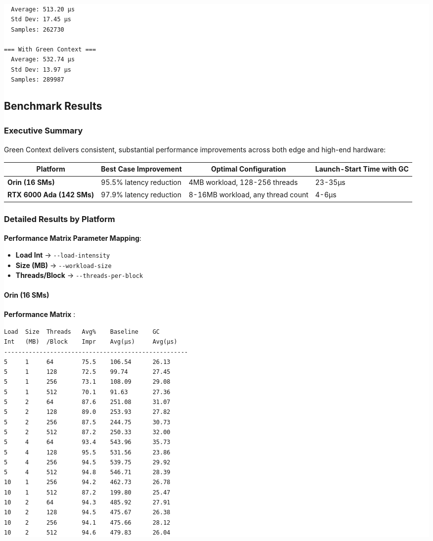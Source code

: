 ```
  Average: 513.20 μs
  Std Dev: 17.45 μs
  Samples: 262730

=== With Green Context ===
  Average: 532.74 μs
  Std Dev: 13.97 μs
  Samples: 289987
```

## Benchmark Results

### Executive Summary

Green Context delivers consistent, substantial performance improvements across both edge and high-end hardware:

| Platform | Best Case Improvement | Optimal Configuration | Launch-Start Time with GC |
|----------|----------------------|----------------------|------------|
| **Orin (16 SMs)** | 95.5% latency reduction | 4MB workload, 128-256 threads | 23-35μs |
| **RTX 6000 Ada (142 SMs)** | 97.9% latency reduction | 8-16MB workload, any thread count | 4-6μs |

### Detailed Results by Platform

**Performance Matrix Parameter Mapping**:
- **Load Int** → `--load-intensity`
- **Size (MB)** → `--workload-size`
- **Threads/Block** → `--threads-per-block`

#### Orin (16 SMs)

**Performance Matrix** :
```
Load  Size  Threads   Avg%    Baseline    GC
Int   (MB)  /Block    Impr    Avg(μs)     Avg(μs)
----------------------------------------------------
5     1     64        75.5    106.54      26.13
5     1     128       72.5    99.74       27.45
5     1     256       73.1    108.09      29.08
5     1     512       70.1    91.63       27.36
5     2     64        87.6    251.08      31.07
5     2     128       89.0    253.93      27.82
5     2     256       87.5    244.75      30.73
5     2     512       87.2    250.33      32.00
5     4     64        93.4    543.96      35.73
5     4     128       95.5    531.56      23.86
5     4     256       94.5    539.75      29.92
5     4     512       94.8    546.71      28.39
10    1     256       94.2    462.73      26.78
10    1     512       87.2    199.80      25.47
10    2     64        94.3    485.92      27.91
10    2     128       94.5    475.67      26.38
10    2     256       94.1    475.66      28.12
10    2     512       94.6    479.83      26.04
```
